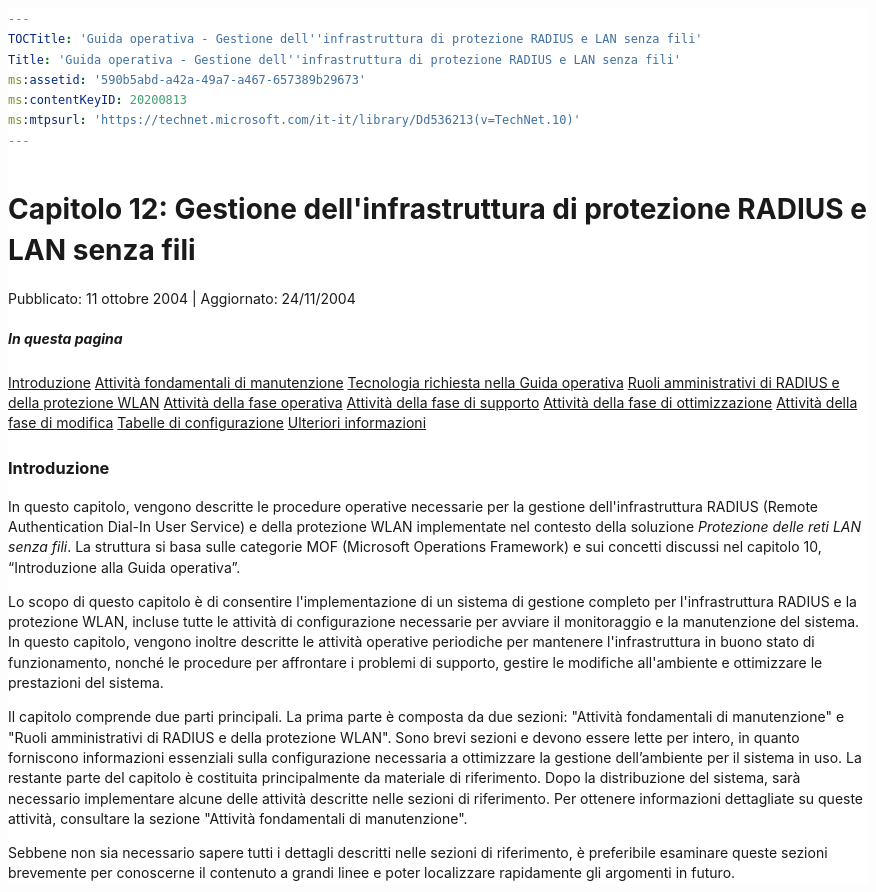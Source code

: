 ```yaml
---
TOCTitle: 'Guida operativa - Gestione dell''infrastruttura di protezione RADIUS e LAN senza fili'
Title: 'Guida operativa - Gestione dell''infrastruttura di protezione RADIUS e LAN senza fili'
ms:assetid: '590b5abd-a42a-49a7-a467-657389b29673'
ms:contentKeyID: 20200813
ms:mtpsurl: 'https://technet.microsoft.com/it-it/library/Dd536213(v=TechNet.10)'
---
```


Capitolo 12: Gestione dell'infrastruttura di protezione RADIUS e LAN senza fili
===============================================================================

Pubblicato: 11 ottobre 2004 | Aggiornato: 24/11/2004

##### In questa pagina

[](#ejaa)[Introduzione](#ejaa)
[](#eiaa)[Attività fondamentali di manutenzione](#eiaa)
[](#ehaa)[Tecnologia richiesta nella Guida operativa](#ehaa)
[](#egaa)[Ruoli amministrativi di RADIUS e della protezione WLAN](#egaa)
[](#efaa)[Attività della fase operativa](#efaa)
[](#eeaa)[Attività della fase di supporto](#eeaa)
[](#edaa)[Attività della fase di ottimizzazione](#edaa)
[](#ecaa)[Attività della fase di modifica](#ecaa)
[](#ebaa)[Tabelle di configurazione](#ebaa)
[](#eaaa)[Ulteriori informazioni](#eaaa)

### Introduzione

In questo capitolo, vengono descritte le procedure operative necessarie per la gestione dell'infrastruttura RADIUS (Remote Authentication Dial-In User Service) e della protezione WLAN implementate nel contesto della soluzione *Protezione delle reti LAN senza fili*. La struttura si basa sulle categorie MOF (Microsoft Operations Framework) e sui concetti discussi nel capitolo 10, “Introduzione alla Guida operativa”.

Lo scopo di questo capitolo è di consentire l'implementazione di un sistema di gestione completo per l'infrastruttura RADIUS e la protezione WLAN, incluse tutte le attività di configurazione necessarie per avviare il monitoraggio e la manutenzione del sistema. In questo capitolo, vengono inoltre descritte le attività operative periodiche per mantenere l'infrastruttura in buono stato di funzionamento, nonché le procedure per affrontare i problemi di supporto, gestire le modifiche all'ambiente e ottimizzare le prestazioni del sistema.

Il capitolo comprende due parti principali. La prima parte è composta da due sezioni: "Attività fondamentali di manutenzione" e "Ruoli amministrativi di RADIUS e della protezione WLAN". Sono brevi sezioni e devono essere lette per intero, in quanto forniscono informazioni essenziali sulla configurazione necessaria a ottimizzare la gestione dell’ambiente per il sistema in uso. La restante parte del capitolo è costituita principalmente da materiale di riferimento. Dopo la distribuzione del sistema, sarà necessario implementare alcune delle attività descritte nelle sezioni di riferimento. Per ottenere informazioni dettagliate su queste attività, consultare la sezione "Attività fondamentali di manutenzione".

Sebbene non sia necessario sapere tutti i dettagli descritti nelle sezioni di riferimento, è preferibile esaminare queste sezioni brevemente per conoscerne il contenuto a grandi linee e poter localizzare rapidamente gli argomenti in futuro.
